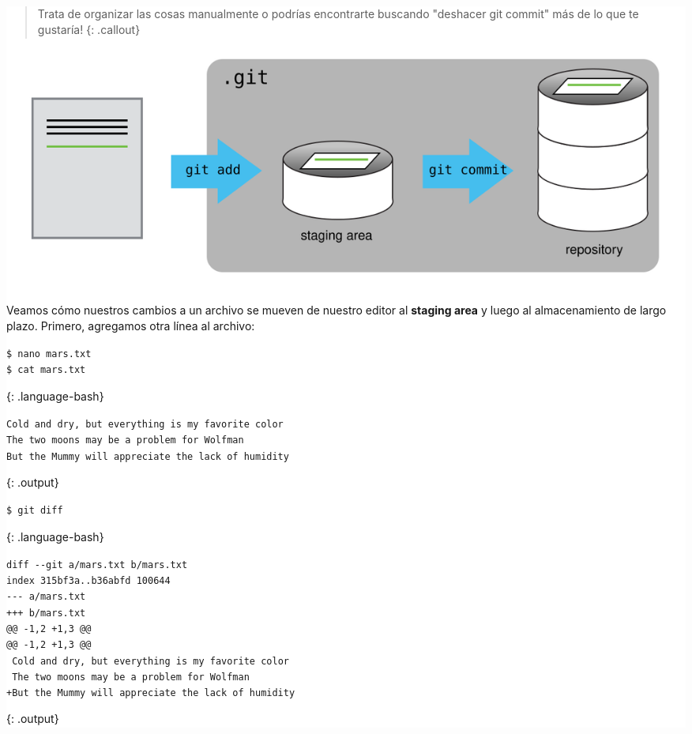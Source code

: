 > Trata de organizar las cosas manualmente
> o podrías encontrarte buscando "deshacer git commit" más
> de lo que te gustaría!
{: .callout}

![The Git Staging Area](../fig/git-staging-area.svg)

Veamos cómo nuestros cambios a un archivo se mueven de nuestro editor
al **staging area**
y luego al almacenamiento de largo plazo.
Primero,
agregamos otra línea al archivo:

~~~
$ nano mars.txt
$ cat mars.txt
~~~
{: .language-bash}

~~~
Cold and dry, but everything is my favorite color
The two moons may be a problem for Wolfman
But the Mummy will appreciate the lack of humidity
~~~
{: .output}

~~~
$ git diff
~~~
{: .language-bash}

~~~
diff --git a/mars.txt b/mars.txt
index 315bf3a..b36abfd 100644
--- a/mars.txt
+++ b/mars.txt
@@ -1,2 +1,3 @@
@@ -1,2 +1,3 @@
 Cold and dry, but everything is my favorite color
 The two moons may be a problem for Wolfman
+But the Mummy will appreciate the lack of humidity
~~~
{: .output}

